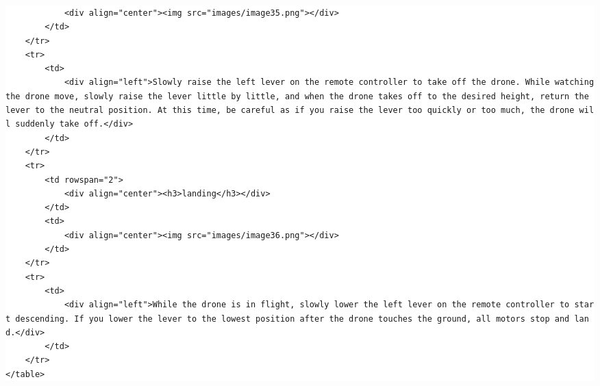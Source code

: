                 <div align="center"><img src="images/image35.png"></div>
            </td>
        </tr>
        <tr>
            <td>
                <div align="left">Slowly raise the left lever on the remote controller to take off the drone. While watching the drone move, slowly raise the lever little by little, and when the drone takes off to the desired height, return the lever to the neutral position. At this time, be careful as if you raise the lever too quickly or too much, the drone will suddenly take off.</div>
            </td>
        </tr>
        <tr>
            <td rowspan="2">
                <div align="center"><h3>landing</h3></div>
            </td>
            <td>
                <div align="center"><img src="images/image36.png"></div>
            </td>
        </tr>
        <tr>
            <td>
                <div align="left">While the drone is in flight, slowly lower the left lever on the remote controller to start descending. If you lower the lever to the lowest position after the drone touches the ground, all motors stop and land.</div>
            </td>
        </tr>
    </table>
</div>
